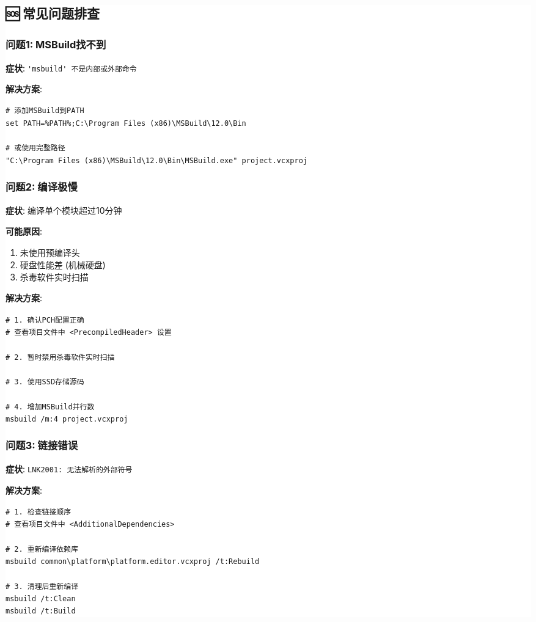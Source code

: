 
## 🆘 常见问题排查

### 问题1: MSBuild找不到

**症状**: `'msbuild' 不是内部或外部命令`

**解决方案**:
```batch
# 添加MSBuild到PATH
set PATH=%PATH%;C:\Program Files (x86)\MSBuild\12.0\Bin

# 或使用完整路径
"C:\Program Files (x86)\MSBuild\12.0\Bin\MSBuild.exe" project.vcxproj
```

### 问题2: 编译极慢

**症状**: 编译单个模块超过10分钟

**可能原因**:
1. 未使用预编译头
2. 硬盘性能差 (机械硬盘)
3. 杀毒软件实时扫描

**解决方案**:
```batch
# 1. 确认PCH配置正确
# 查看项目文件中 <PrecompiledHeader> 设置

# 2. 暂时禁用杀毒软件实时扫描

# 3. 使用SSD存储源码

# 4. 增加MSBuild并行数
msbuild /m:4 project.vcxproj
```

### 问题3: 链接错误

**症状**: `LNK2001: 无法解析的外部符号`

**解决方案**:
```batch
# 1. 检查链接顺序
# 查看项目文件中 <AdditionalDependencies>

# 2. 重新编译依赖库
msbuild common\platform\platform.editor.vcxproj /t:Rebuild

# 3. 清理后重新编译
msbuild /t:Clean
msbuild /t:Build
```
